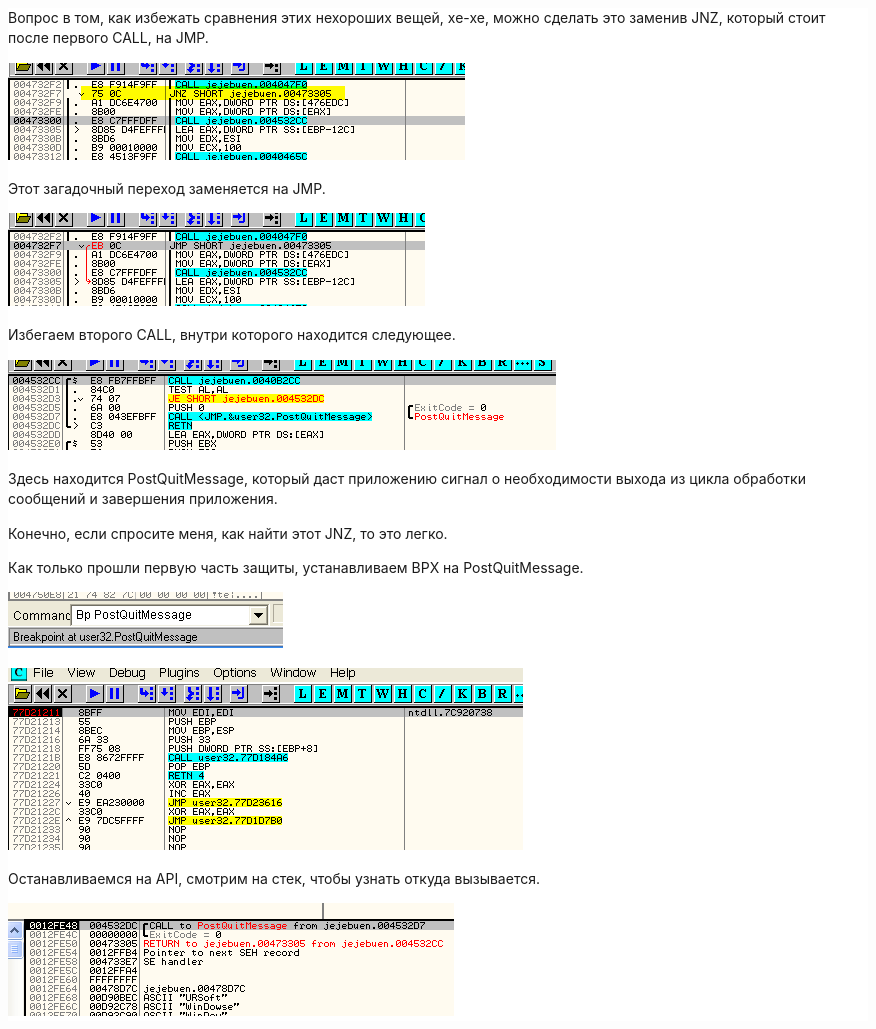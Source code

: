 Вопрос в том, как избежать сравнения этих нехороших вещей, хе-хе, можно сделать это заменив JNZ, который стоит после первого CALL, на JMP.

![](.gitbook/img/24/76.png)

Этот загадочный переход заменяется на JMP.

![](.gitbook/img/24/77.png)

Избегаем второго CALL, внутри которого находится следующее.

![](.gitbook/img/24/78.png)

Здесь находится PostQuitMessage, который даст приложению сигнал о необходимости выхода из цикла обработки сообщений и завершения приложения.

Конечно, если спросите меня, как найти этот JNZ, то это легко.

Как только прошли первую часть защиты, устанавливаем BPX на PostQuitMessage.

![](.gitbook/img/24/79.png)

![](.gitbook/img/24/80.png)

Останавливаемся на API, смотрим на стек, чтобы узнать откуда вызывается.

![](.gitbook/img/24/81.png)
